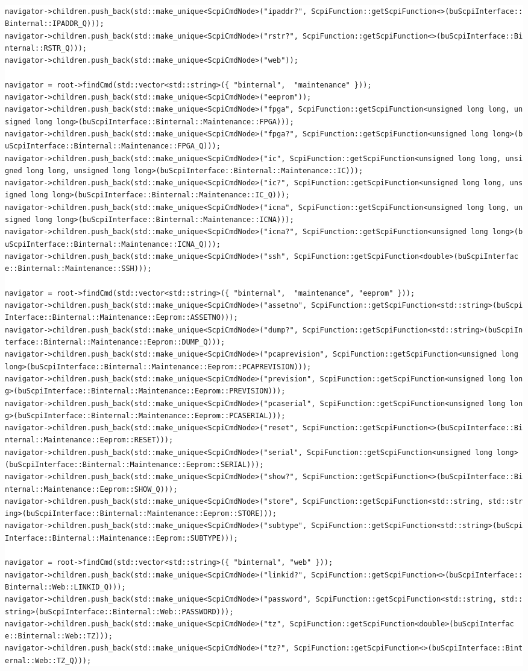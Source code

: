 	navigator->children.push_back(std::make_unique<ScpiCmdNode>("ipaddr?", ScpiFunction::getScpiFunction<>(buScpiInterface::Binternal::IPADDR_Q)));
	navigator->children.push_back(std::make_unique<ScpiCmdNode>("rstr?", ScpiFunction::getScpiFunction<>(buScpiInterface::Binternal::RSTR_Q)));
	navigator->children.push_back(std::make_unique<ScpiCmdNode>("web"));

	navigator = root->findCmd(std::vector<std::string>({ "binternal",  "maintenance" }));
	navigator->children.push_back(std::make_unique<ScpiCmdNode>("eeprom"));
	navigator->children.push_back(std::make_unique<ScpiCmdNode>("fpga", ScpiFunction::getScpiFunction<unsigned long long, unsigned long long>(buScpiInterface::Binternal::Maintenance::FPGA)));
	navigator->children.push_back(std::make_unique<ScpiCmdNode>("fpga?", ScpiFunction::getScpiFunction<unsigned long long>(buScpiInterface::Binternal::Maintenance::FPGA_Q)));
	navigator->children.push_back(std::make_unique<ScpiCmdNode>("ic", ScpiFunction::getScpiFunction<unsigned long long, unsigned long long, unsigned long long>(buScpiInterface::Binternal::Maintenance::IC)));
	navigator->children.push_back(std::make_unique<ScpiCmdNode>("ic?", ScpiFunction::getScpiFunction<unsigned long long, unsigned long long>(buScpiInterface::Binternal::Maintenance::IC_Q)));
	navigator->children.push_back(std::make_unique<ScpiCmdNode>("icna", ScpiFunction::getScpiFunction<unsigned long long, unsigned long long>(buScpiInterface::Binternal::Maintenance::ICNA)));
	navigator->children.push_back(std::make_unique<ScpiCmdNode>("icna?", ScpiFunction::getScpiFunction<unsigned long long>(buScpiInterface::Binternal::Maintenance::ICNA_Q)));
	navigator->children.push_back(std::make_unique<ScpiCmdNode>("ssh", ScpiFunction::getScpiFunction<double>(buScpiInterface::Binternal::Maintenance::SSH)));

	navigator = root->findCmd(std::vector<std::string>({ "binternal",  "maintenance", "eeprom" }));
	navigator->children.push_back(std::make_unique<ScpiCmdNode>("assetno", ScpiFunction::getScpiFunction<std::string>(buScpiInterface::Binternal::Maintenance::Eeprom::ASSETNO)));
	navigator->children.push_back(std::make_unique<ScpiCmdNode>("dump?", ScpiFunction::getScpiFunction<std::string>(buScpiInterface::Binternal::Maintenance::Eeprom::DUMP_Q)));
	navigator->children.push_back(std::make_unique<ScpiCmdNode>("pcaprevision", ScpiFunction::getScpiFunction<unsigned long long>(buScpiInterface::Binternal::Maintenance::Eeprom::PCAPREVISION)));
	navigator->children.push_back(std::make_unique<ScpiCmdNode>("prevision", ScpiFunction::getScpiFunction<unsigned long long>(buScpiInterface::Binternal::Maintenance::Eeprom::PREVISION)));
	navigator->children.push_back(std::make_unique<ScpiCmdNode>("pcaserial", ScpiFunction::getScpiFunction<unsigned long long>(buScpiInterface::Binternal::Maintenance::Eeprom::PCASERIAL)));
	navigator->children.push_back(std::make_unique<ScpiCmdNode>("reset", ScpiFunction::getScpiFunction<>(buScpiInterface::Binternal::Maintenance::Eeprom::RESET)));
	navigator->children.push_back(std::make_unique<ScpiCmdNode>("serial", ScpiFunction::getScpiFunction<unsigned long long>(buScpiInterface::Binternal::Maintenance::Eeprom::SERIAL)));
	navigator->children.push_back(std::make_unique<ScpiCmdNode>("show?", ScpiFunction::getScpiFunction<>(buScpiInterface::Binternal::Maintenance::Eeprom::SHOW_Q)));
	navigator->children.push_back(std::make_unique<ScpiCmdNode>("store", ScpiFunction::getScpiFunction<std::string, std::string>(buScpiInterface::Binternal::Maintenance::Eeprom::STORE)));
	navigator->children.push_back(std::make_unique<ScpiCmdNode>("subtype", ScpiFunction::getScpiFunction<std::string>(buScpiInterface::Binternal::Maintenance::Eeprom::SUBTYPE)));

	navigator = root->findCmd(std::vector<std::string>({ "binternal", "web" }));
	navigator->children.push_back(std::make_unique<ScpiCmdNode>("linkid?", ScpiFunction::getScpiFunction<>(buScpiInterface::Binternal::Web::LINKID_Q)));
	navigator->children.push_back(std::make_unique<ScpiCmdNode>("password", ScpiFunction::getScpiFunction<std::string, std::string>(buScpiInterface::Binternal::Web::PASSWORD)));
	navigator->children.push_back(std::make_unique<ScpiCmdNode>("tz", ScpiFunction::getScpiFunction<double>(buScpiInterface::Binternal::Web::TZ)));
	navigator->children.push_back(std::make_unique<ScpiCmdNode>("tz?", ScpiFunction::getScpiFunction<>(buScpiInterface::Binternal::Web::TZ_Q)));
